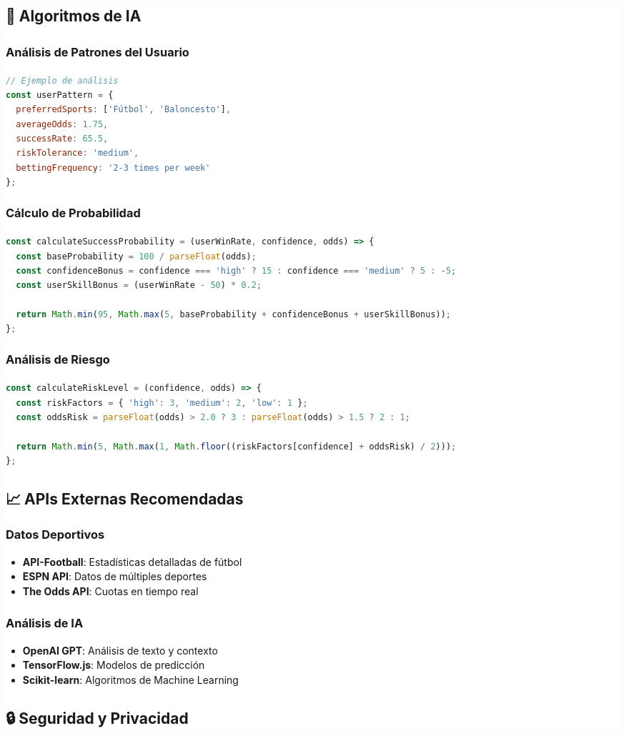 ## 🔬 Algoritmos de IA

### Análisis de Patrones del Usuario
```javascript
// Ejemplo de análisis
const userPattern = {
  preferredSports: ['Fútbol', 'Baloncesto'],
  averageOdds: 1.75,
  successRate: 65.5,
  riskTolerance: 'medium',
  bettingFrequency: '2-3 times per week'
};
```

### Cálculo de Probabilidad
```javascript
const calculateSuccessProbability = (userWinRate, confidence, odds) => {
  const baseProbability = 100 / parseFloat(odds);
  const confidenceBonus = confidence === 'high' ? 15 : confidence === 'medium' ? 5 : -5;
  const userSkillBonus = (userWinRate - 50) * 0.2;
  
  return Math.min(95, Math.max(5, baseProbability + confidenceBonus + userSkillBonus));
};
```

### Análisis de Riesgo
```javascript
const calculateRiskLevel = (confidence, odds) => {
  const riskFactors = { 'high': 3, 'medium': 2, 'low': 1 };
  const oddsRisk = parseFloat(odds) > 2.0 ? 3 : parseFloat(odds) > 1.5 ? 2 : 1;
  
  return Math.min(5, Math.max(1, Math.floor((riskFactors[confidence] + oddsRisk) / 2)));
};
```

## 📈 APIs Externas Recomendadas

### Datos Deportivos
- **API-Football**: Estadísticas detalladas de fútbol
- **ESPN API**: Datos de múltiples deportes
- **The Odds API**: Cuotas en tiempo real

### Análisis de IA
- **OpenAI GPT**: Análisis de texto y contexto
- **TensorFlow.js**: Modelos de predicción
- **Scikit-learn**: Algoritmos de Machine Learning

## 🔒 Seguridad y Privacidad
